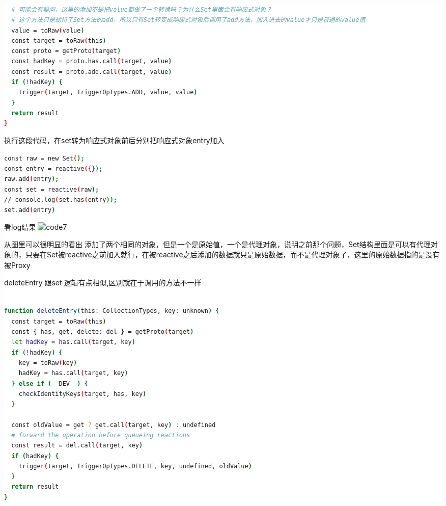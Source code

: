 ```bash
  # 可能会有疑问，这里的添加不是把value都做了一个转换吗？为什么Set里面会有响应式对象？
  # 这个方法只是劫持了Set方法的add，所以只有Set转变成响应式对象后调用了add方法，加入进去的value才只是普通的value值
  value = toRaw(value)
  const target = toRaw(this)
  const proto = getProto(target)
  const hadKey = proto.has.call(target, value)
  const result = proto.add.call(target, value)
  if (!hadKey) {
    trigger(target, TriggerOpTypes.ADD, value, value)
  }
  return result
}
```
执行这段代码，在set转为响应式对象前后分别把响应式对象entry加入
```bash
const raw = new Set();
const entry = reactive({});
raw.add(entry);
const set = reactive(raw);
// console.log(set.has(entry));
set.add(entry)
```
看log结果
![code7](/images/reactive/code7.png)

从图里可以很明显的看出 添加了两个相同的对象，但是一个是原始值，一个是代理对象，说明之前那个问题，Set结构里面是可以有代理对象的，只要在Set被reactive之前加入就行，在被reactive之后添加的数据就只是原始数据，而不是代理对象了，这里的原始数据指的是没有被Proxy


deleteEntry 跟set 逻辑有点相似,区别就在于调用的方法不一样
```bash

function deleteEntry(this: CollectionTypes, key: unknown) {
  const target = toRaw(this)
  const { has, get, delete: del } = getProto(target)
  let hadKey = has.call(target, key)
  if (!hadKey) {
    key = toRaw(key)
    hadKey = has.call(target, key)
  } else if (__DEV__) {
    checkIdentityKeys(target, has, key)
  }

  const oldValue = get ? get.call(target, key) : undefined
  # forward the operation before queueing reactions
  const result = del.call(target, key)
  if (hadKey) {
    trigger(target, TriggerOpTypes.DELETE, key, undefined, oldValue)
  }
  return result
}

```
